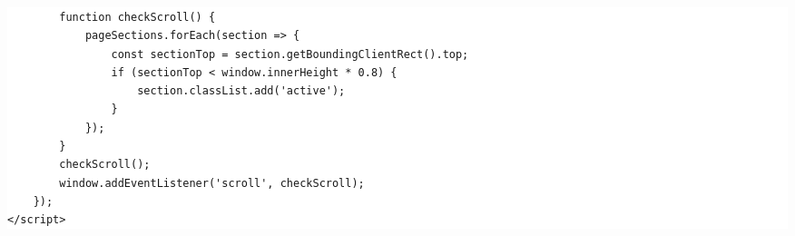             function checkScroll() {
                pageSections.forEach(section => {
                    const sectionTop = section.getBoundingClientRect().top;
                    if (sectionTop < window.innerHeight * 0.8) {
                        section.classList.add('active');
                    }
                });
            }
            checkScroll();
            window.addEventListener('scroll', checkScroll);
        });
    </script>
</body>
</html>
